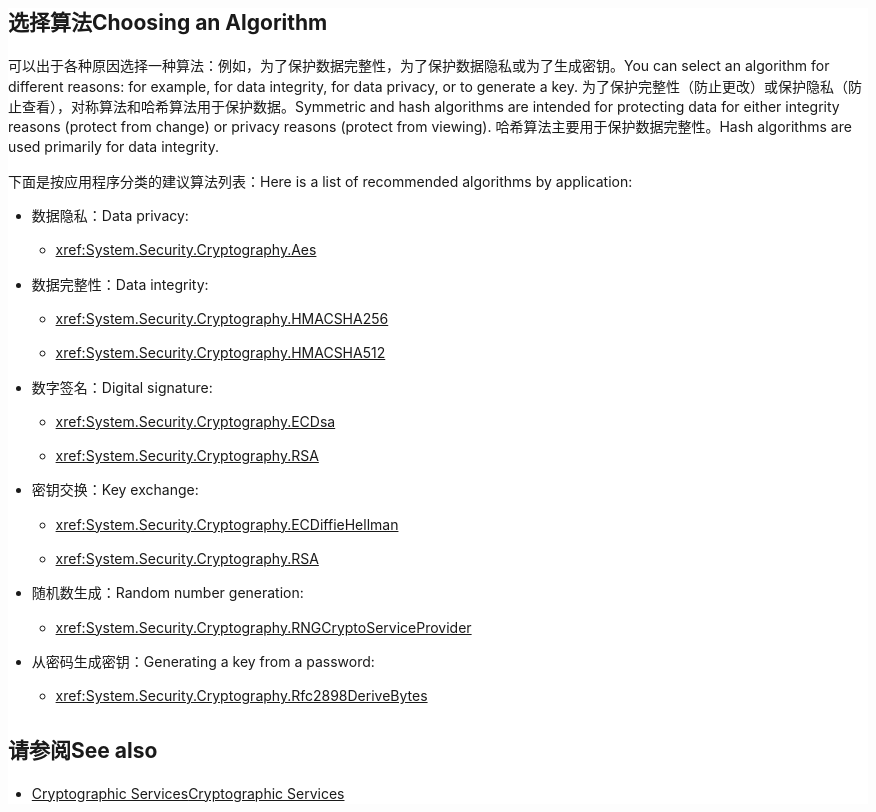 ## <a name="choosing-an-algorithm"></a><span data-ttu-id="145f3-143">选择算法</span><span class="sxs-lookup"><span data-stu-id="145f3-143">Choosing an Algorithm</span></span>  
 <span data-ttu-id="145f3-144">可以出于各种原因选择一种算法：例如，为了保护数据完整性，为了保护数据隐私或为了生成密钥。</span><span class="sxs-lookup"><span data-stu-id="145f3-144">You can select an algorithm for different reasons: for example, for data integrity, for data privacy, or to generate a key.</span></span> <span data-ttu-id="145f3-145">为了保护完整性（防止更改）或保护隐私（防止查看），对称算法和哈希算法用于保护数据。</span><span class="sxs-lookup"><span data-stu-id="145f3-145">Symmetric and hash algorithms are intended for protecting data for either integrity reasons (protect from change) or privacy reasons (protect from viewing).</span></span> <span data-ttu-id="145f3-146">哈希算法主要用于保护数据完整性。</span><span class="sxs-lookup"><span data-stu-id="145f3-146">Hash algorithms are used primarily for data integrity.</span></span>  
  
 <span data-ttu-id="145f3-147">下面是按应用程序分类的建议算法列表：</span><span class="sxs-lookup"><span data-stu-id="145f3-147">Here is a list of recommended algorithms by application:</span></span>  
  
-   <span data-ttu-id="145f3-148">数据隐私：</span><span class="sxs-lookup"><span data-stu-id="145f3-148">Data privacy:</span></span>  
  
    -   <xref:System.Security.Cryptography.Aes>  
  
-   <span data-ttu-id="145f3-149">数据完整性：</span><span class="sxs-lookup"><span data-stu-id="145f3-149">Data integrity:</span></span>  
  
    -   <xref:System.Security.Cryptography.HMACSHA256>  
  
    -   <xref:System.Security.Cryptography.HMACSHA512>  
  
-   <span data-ttu-id="145f3-150">数字签名：</span><span class="sxs-lookup"><span data-stu-id="145f3-150">Digital signature:</span></span>  
  
    -   <xref:System.Security.Cryptography.ECDsa>  
  
    -   <xref:System.Security.Cryptography.RSA>  
  
-   <span data-ttu-id="145f3-151">密钥交换：</span><span class="sxs-lookup"><span data-stu-id="145f3-151">Key exchange:</span></span>  
  
    -   <xref:System.Security.Cryptography.ECDiffieHellman>  
  
    -   <xref:System.Security.Cryptography.RSA>  
  
-   <span data-ttu-id="145f3-152">随机数生成：</span><span class="sxs-lookup"><span data-stu-id="145f3-152">Random number generation:</span></span>  
  
    -   <xref:System.Security.Cryptography.RNGCryptoServiceProvider>  
  
-   <span data-ttu-id="145f3-153">从密码生成密钥：</span><span class="sxs-lookup"><span data-stu-id="145f3-153">Generating a key from a password:</span></span>  
  
    -   <xref:System.Security.Cryptography.Rfc2898DeriveBytes>  
  
## <a name="see-also"></a><span data-ttu-id="145f3-154">请参阅</span><span class="sxs-lookup"><span data-stu-id="145f3-154">See also</span></span>

- [<span data-ttu-id="145f3-155">Cryptographic Services</span><span class="sxs-lookup"><span data-stu-id="145f3-155">Cryptographic Services</span></span>](../../../docs/standard/security/cryptographic-services.md)  
